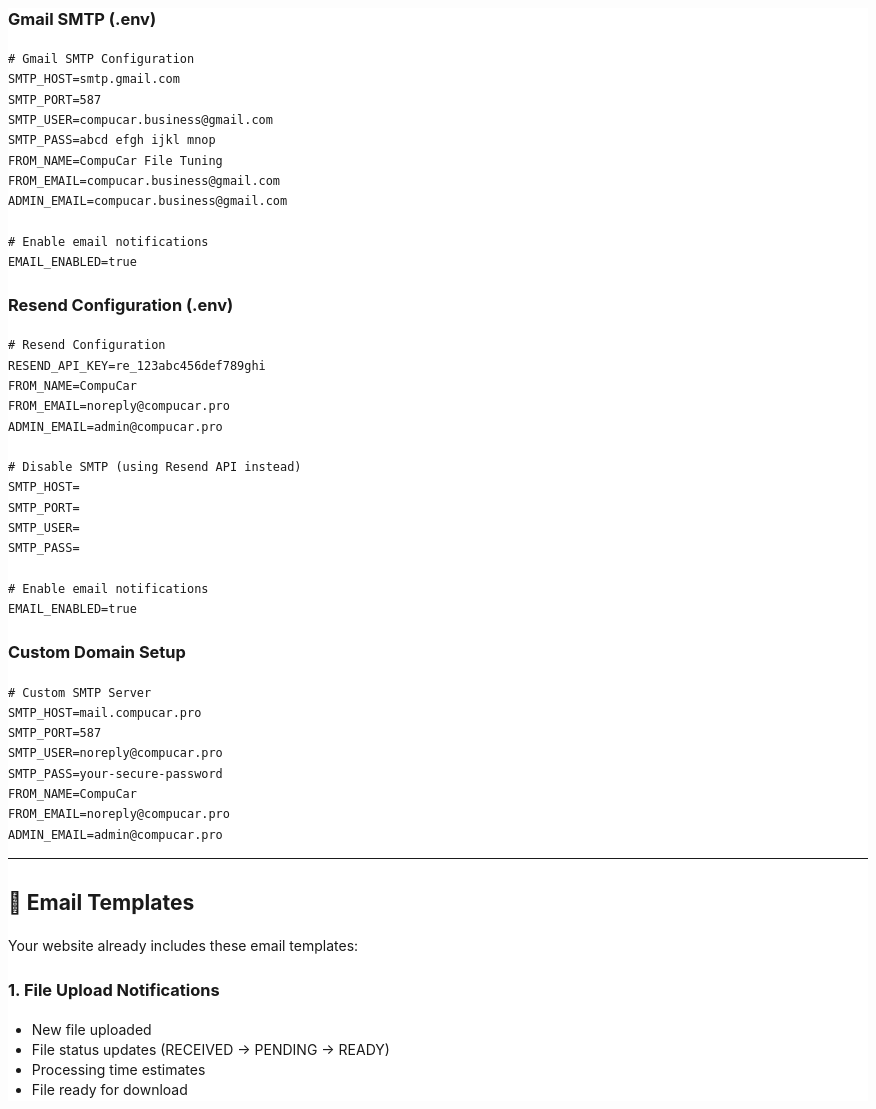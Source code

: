 ### **Gmail SMTP (.env)**
```env
# Gmail SMTP Configuration
SMTP_HOST=smtp.gmail.com
SMTP_PORT=587
SMTP_USER=compucar.business@gmail.com
SMTP_PASS=abcd efgh ijkl mnop
FROM_NAME=CompuCar File Tuning
FROM_EMAIL=compucar.business@gmail.com
ADMIN_EMAIL=compucar.business@gmail.com

# Enable email notifications
EMAIL_ENABLED=true
```

### **Resend Configuration (.env)**
```env
# Resend Configuration
RESEND_API_KEY=re_123abc456def789ghi
FROM_NAME=CompuCar
FROM_EMAIL=noreply@compucar.pro
ADMIN_EMAIL=admin@compucar.pro

# Disable SMTP (using Resend API instead)
SMTP_HOST=
SMTP_PORT=
SMTP_USER=
SMTP_PASS=

# Enable email notifications
EMAIL_ENABLED=true
```

### **Custom Domain Setup**
```env
# Custom SMTP Server
SMTP_HOST=mail.compucar.pro
SMTP_PORT=587
SMTP_USER=noreply@compucar.pro
SMTP_PASS=your-secure-password
FROM_NAME=CompuCar
FROM_EMAIL=noreply@compucar.pro
ADMIN_EMAIL=admin@compucar.pro
```

---

## 📧 Email Templates

Your website already includes these email templates:

### **1. File Upload Notifications**
- New file uploaded
- File status updates (RECEIVED → PENDING → READY)
- Processing time estimates
- File ready for download
